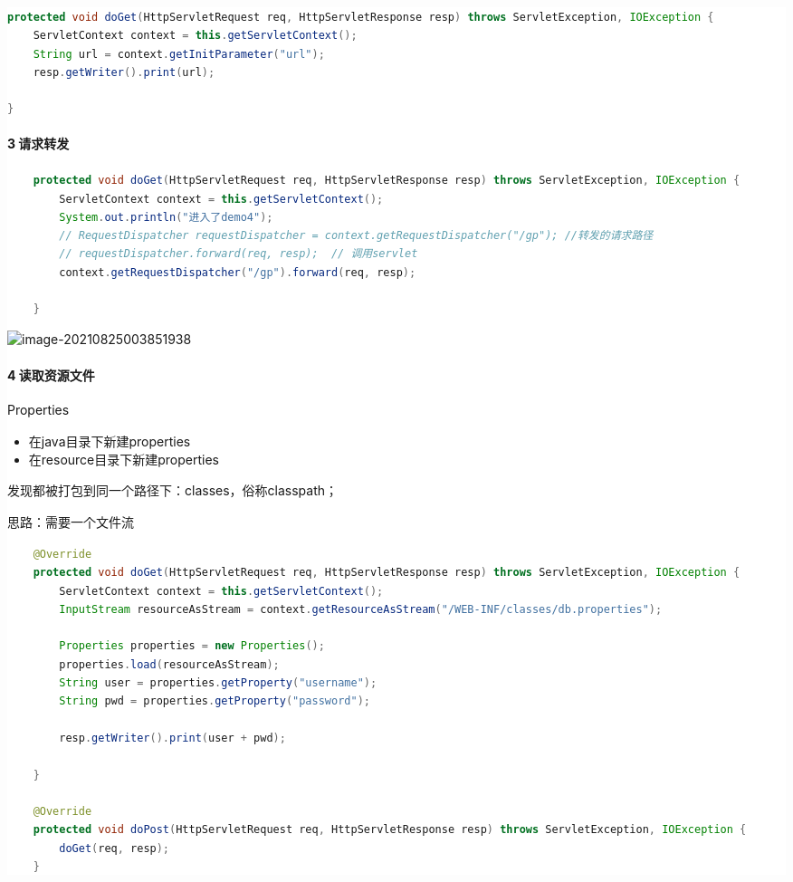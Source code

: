 ```java
protected void doGet(HttpServletRequest req, HttpServletResponse resp) throws ServletException, IOException {
    ServletContext context = this.getServletContext();
    String url = context.getInitParameter("url");
    resp.getWriter().print(url);

}
```

#### 3 请求转发

```java
    protected void doGet(HttpServletRequest req, HttpServletResponse resp) throws ServletException, IOException {
        ServletContext context = this.getServletContext();
        System.out.println("进入了demo4");
        // RequestDispatcher requestDispatcher = context.getRequestDispatcher("/gp"); //转发的请求路径
        // requestDispatcher.forward(req, resp);  // 调用servlet
        context.getRequestDispatcher("/gp").forward(req, resp);

    }
```

![image-20210825003851938](F:\note\JavaWeb.assets\image-20210825003851938.png)

#### 4 读取资源文件

Properties

- 在java目录下新建properties
- 在resource目录下新建properties

发现都被打包到同一个路径下：classes，俗称classpath；

思路：需要一个文件流

```JAVA
    @Override
    protected void doGet(HttpServletRequest req, HttpServletResponse resp) throws ServletException, IOException {
        ServletContext context = this.getServletContext();
        InputStream resourceAsStream = context.getResourceAsStream("/WEB-INF/classes/db.properties");

        Properties properties = new Properties();
        properties.load(resourceAsStream);
        String user = properties.getProperty("username");
        String pwd = properties.getProperty("password");

        resp.getWriter().print(user + pwd);

    }

    @Override
    protected void doPost(HttpServletRequest req, HttpServletResponse resp) throws ServletException, IOException {
        doGet(req, resp);
    }
```
